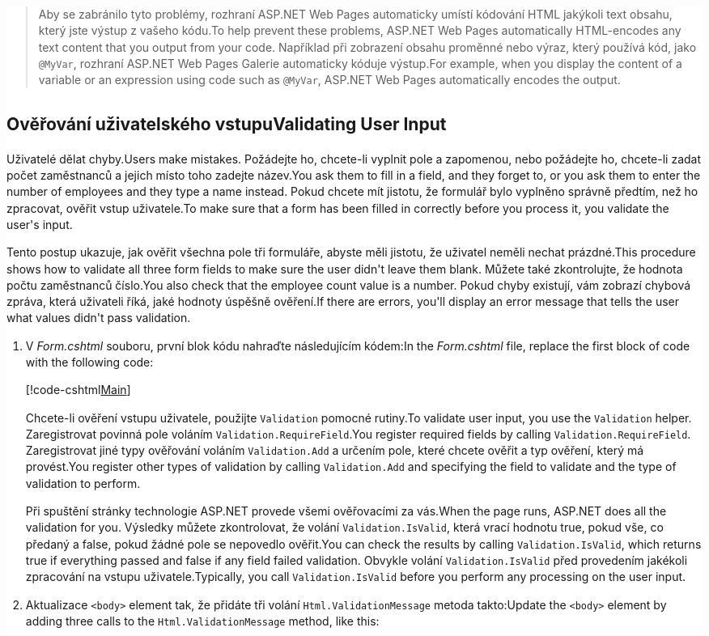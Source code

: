 > 
> <span data-ttu-id="be4c4-165">Aby se zabránilo tyto problémy, rozhraní ASP.NET Web Pages automaticky umístí kódování HTML jakýkoli text obsahu, který jste výstup z vašeho kódu.</span><span class="sxs-lookup"><span data-stu-id="be4c4-165">To help prevent these problems, ASP.NET Web Pages automatically HTML-encodes any text content that you output from your code.</span></span> <span data-ttu-id="be4c4-166">Například při zobrazení obsahu proměnné nebo výraz, který používá kód, jako `@MyVar`, rozhraní ASP.NET Web Pages Galerie automaticky kóduje výstup.</span><span class="sxs-lookup"><span data-stu-id="be4c4-166">For example, when you display the content of a variable or an expression using code such as `@MyVar`, ASP.NET Web Pages automatically encodes the output.</span></span>


## <a name="validating-user-input"></a><span data-ttu-id="be4c4-167">Ověřování uživatelského vstupu</span><span class="sxs-lookup"><span data-stu-id="be4c4-167">Validating User Input</span></span>

<span data-ttu-id="be4c4-168">Uživatelé dělat chyby.</span><span class="sxs-lookup"><span data-stu-id="be4c4-168">Users make mistakes.</span></span> <span data-ttu-id="be4c4-169">Požádejte ho, chcete-li vyplnit pole a zapomenou, nebo požádejte ho, chcete-li zadat počet zaměstnanců a jejich místo toho zadejte název.</span><span class="sxs-lookup"><span data-stu-id="be4c4-169">You ask them to fill in a field, and they forget to, or you ask them to enter the number of employees and they type a name instead.</span></span> <span data-ttu-id="be4c4-170">Pokud chcete mít jistotu, že formulář bylo vyplněno správně předtím, než ho zpracovat, ověřit vstup uživatele.</span><span class="sxs-lookup"><span data-stu-id="be4c4-170">To make sure that a form has been filled in correctly before you process it, you validate the user's input.</span></span>

<span data-ttu-id="be4c4-171">Tento postup ukazuje, jak ověřit všechna pole tři formuláře, abyste měli jistotu, že uživatel neměli nechat prázdné.</span><span class="sxs-lookup"><span data-stu-id="be4c4-171">This procedure shows how to validate all three form fields to make sure the user didn't leave them blank.</span></span> <span data-ttu-id="be4c4-172">Můžete také zkontrolujte, že hodnota počtu zaměstnanců číslo.</span><span class="sxs-lookup"><span data-stu-id="be4c4-172">You also check that the employee count value is a number.</span></span> <span data-ttu-id="be4c4-173">Pokud chyby existují, vám zobrazí chybová zpráva, která uživateli říká, jaké hodnoty úspěšně ověření.</span><span class="sxs-lookup"><span data-stu-id="be4c4-173">If there are errors, you'll display an error message that tells the user what values didn't pass validation.</span></span>

1. <span data-ttu-id="be4c4-174">V *Form.cshtml* souboru, první blok kódu nahraďte následujícím kódem:</span><span class="sxs-lookup"><span data-stu-id="be4c4-174">In the *Form.cshtml* file, replace the first block of code with the following code:</span></span> 

    [!code-cshtml[Main](4-working-with-forms/samples/sample3.cshtml)]

    <span data-ttu-id="be4c4-175">Chcete-li ověření vstupu uživatele, použijte `Validation` pomocné rutiny.</span><span class="sxs-lookup"><span data-stu-id="be4c4-175">To validate user input, you use the `Validation` helper.</span></span> <span data-ttu-id="be4c4-176">Zaregistrovat povinná pole voláním `Validation.RequireField`.</span><span class="sxs-lookup"><span data-stu-id="be4c4-176">You register required fields by calling `Validation.RequireField`.</span></span> <span data-ttu-id="be4c4-177">Zaregistrovat jiné typy ověřování voláním `Validation.Add` a určením pole, které chcete ověřit a typ ověření, který má provést.</span><span class="sxs-lookup"><span data-stu-id="be4c4-177">You register other types of validation by calling `Validation.Add` and specifying the field to validate and the type of validation to perform.</span></span>

    <span data-ttu-id="be4c4-178">Při spuštění stránky technologie ASP.NET provede všemi ověřovacími za vás.</span><span class="sxs-lookup"><span data-stu-id="be4c4-178">When the page runs, ASP.NET does all the validation for you.</span></span> <span data-ttu-id="be4c4-179">Výsledky můžete zkontrolovat, že volání `Validation.IsValid`, která vrací hodnotu true, pokud vše, co předaný a false, pokud žádné pole se nepovedlo ověřit.</span><span class="sxs-lookup"><span data-stu-id="be4c4-179">You can check the results by calling `Validation.IsValid`, which returns true if everything passed and false if any field failed validation.</span></span> <span data-ttu-id="be4c4-180">Obvykle volání `Validation.IsValid` před provedením jakékoli zpracování na vstupu uživatele.</span><span class="sxs-lookup"><span data-stu-id="be4c4-180">Typically, you call `Validation.IsValid` before you perform any processing on the user input.</span></span>
2. <span data-ttu-id="be4c4-181">Aktualizace `<body>` element tak, že přidáte tři volání `Html.ValidationMessage` metoda takto:</span><span class="sxs-lookup"><span data-stu-id="be4c4-181">Update the `<body>` element by adding three calls to the `Html.ValidationMessage` method, like this:</span></span>